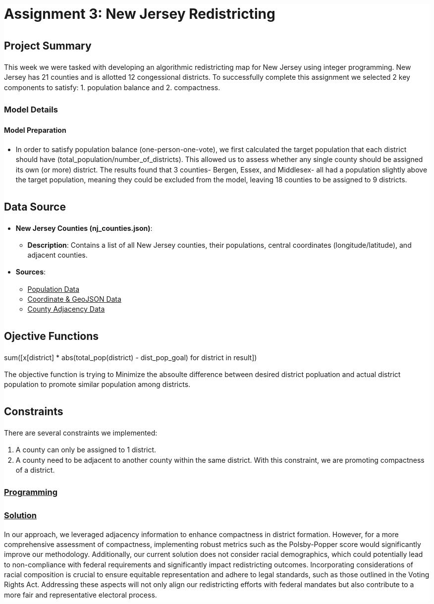 # Assignment 3: New Jersey Redistricting

## Project Summary
This week we were tasked with developing an algorithmic redistricting map for New Jersey using integer programming. New Jersey has 21 counties and is allotted 12 congessional districts. To successfully complete this assignment we selected 2 key components to satisfy: 1. population balance and 2. compactness.

### Model Details

#### Model Preparation
- In order to satisfy population balance (one-person-one-vote), we first calculated the target population that each district should have (total_population/number_of_districts). This allowed us to assess whether any single county should be assigned its own (or more) district. The results found that 3 counties- Bergen, Essex, and Middlesex- all had a population slightly above the target population, meaning they could be excluded from the model, leaving 18 counties to be assigned to 9 districts.

## Data Source

- **New Jersey Counties (nj_counties.json)**: 
    - **Description**: Contains a list of all New Jersey counties, their populations, central coordinates (longitude/latitude), and adjacent counties.
       
 - **Sources**:
    - [Population Data](https://worldpopulationreview.com/states/new-jersey/counties)
    - [Coordinate & GeoJSON Data](https://public.opendatasoft.com/explore/dataset/us-county-boundaries/table/?flg=en-us&disjunctive.statefp&disjunctive.countyfp&disjunctive.name&disjunctive.namelsad&disjunctive.stusab&disjunctive.state_name&sort=stusab&refine.statefp=34)
    - [County Adjacency Data](https://www2.census.gov/geo/docs/reference/county_adjacency.txt)
  
## Ojective Functions 

sum([x[district] * abs(total_pop(district) - dist_pop_goal) for district in result])

The objective function is trying to Minimize the absoulte difference between desired district popluation and actual district population to promote similar population among districts. 

## Constraints
There are several constraints we implemented: 

1. A county can only be assigned to 1 district.
2. A county need to be adjacent to another county within the same district. With this constraint, we are promoting compactness of a district.

### [Programming](https://github.com/mamaOcoder/msds460_redistricting/blob/hantao/integer%20programming%20assignment%203/code.ipynb) 

### [Solution](https://github.com/mamaOcoder/msds460_redistricting/blob/hantao/integer%20programming%20assignment%203/solution.txt) 
In our approach, we leveraged adjacency information to enhance compactness in district formation. However, for a more comprehensive assessment of compactness, implementing robust metrics such as the Polsby-Popper score would significantly improve our methodology. Additionally, our current solution does not consider racial demographics, which could potentially lead to non-compliance with federal requirements and significantly impact redistricting outcomes. Incorporating considerations of racial composition is crucial to ensure equitable representation and adhere to legal standards, such as those outlined in the Voting Rights Act. Addressing these aspects will not only align our redistricting efforts with federal mandates but also contribute to a more fair and representative electoral process.
